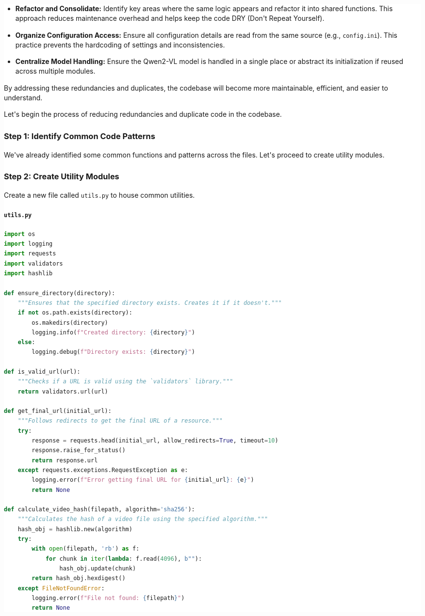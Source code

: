 - **Refactor and Consolidate:** Identify key areas where the same logic appears and refactor it into shared functions. This approach reduces maintenance overhead and helps keep the code DRY (Don't Repeat Yourself).

- **Organize Configuration Access:** Ensure all configuration details are read from the same source (e.g., `config.ini`). This practice prevents the hardcoding of settings and inconsistencies.

- **Centralize Model Handling:** Ensure the Qwen2-VL model is handled in a single place or abstract its initialization if reused across multiple modules.

By addressing these redundancies and duplicates, the codebase will become more maintainable, efficient, and easier to understand.

Let's begin the process of reducing redundancies and duplicate code in the codebase.

### Step 1: Identify Common Code Patterns

We've already identified some common functions and patterns across the files. Let's proceed to create utility modules.

### Step 2: Create Utility Modules

Create a new file called `utils.py` to house common utilities.

#### `utils.py`

```python
import os
import logging
import requests
import validators
import hashlib

def ensure_directory(directory):
    """Ensures that the specified directory exists. Creates it if it doesn't."""
    if not os.path.exists(directory):
        os.makedirs(directory)
        logging.info(f"Created directory: {directory}")
    else:
        logging.debug(f"Directory exists: {directory}")

def is_valid_url(url):
    """Checks if a URL is valid using the `validators` library."""
    return validators.url(url)

def get_final_url(initial_url):
    """Follows redirects to get the final URL of a resource."""
    try:
        response = requests.head(initial_url, allow_redirects=True, timeout=10)
        response.raise_for_status()
        return response.url
    except requests.exceptions.RequestException as e:
        logging.error(f"Error getting final URL for {initial_url}: {e}")
        return None

def calculate_video_hash(filepath, algorithm='sha256'):
    """Calculates the hash of a video file using the specified algorithm."""
    hash_obj = hashlib.new(algorithm)
    try:
        with open(filepath, 'rb') as f:
            for chunk in iter(lambda: f.read(4096), b""):
                hash_obj.update(chunk)
        return hash_obj.hexdigest()
    except FileNotFoundError:
        logging.error(f"File not found: {filepath}")
        return None
```